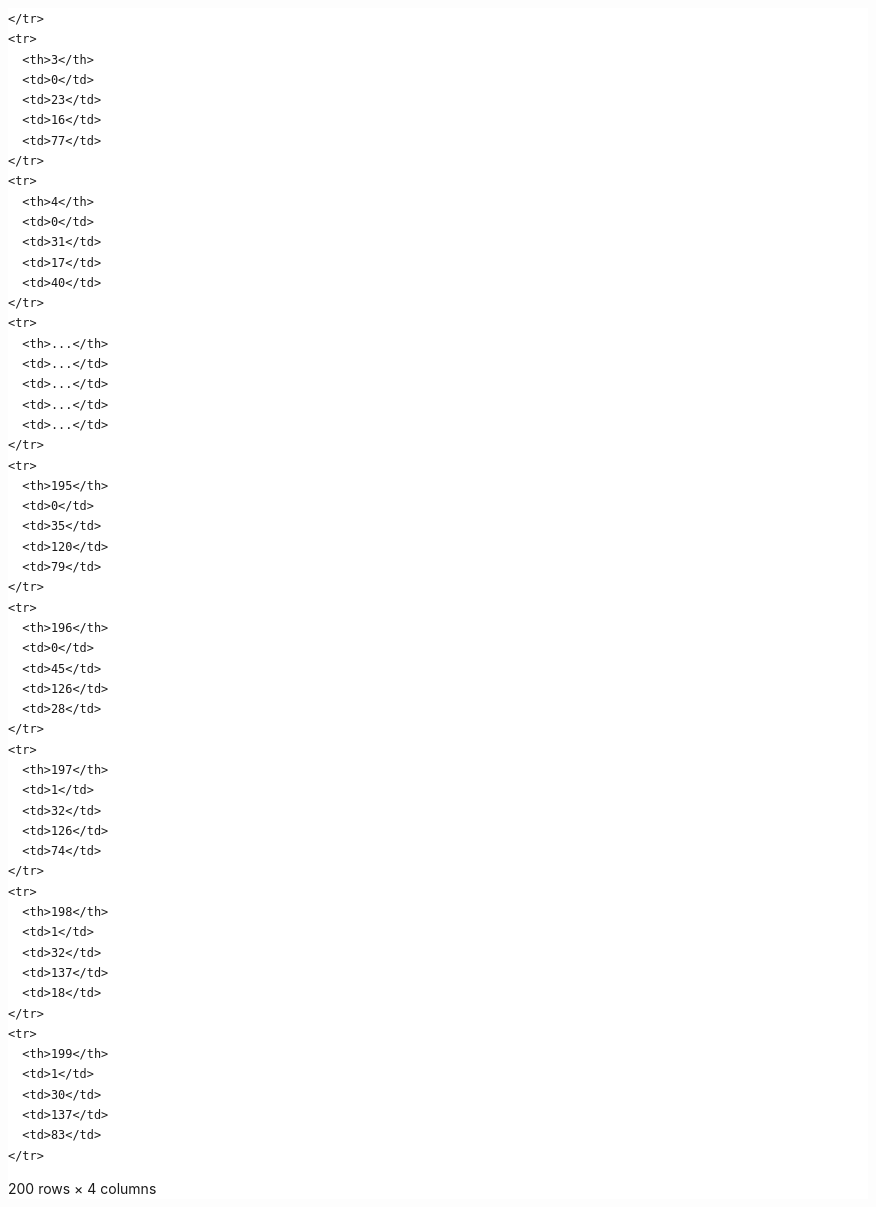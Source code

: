     </tr>
    <tr>
      <th>3</th>
      <td>0</td>
      <td>23</td>
      <td>16</td>
      <td>77</td>
    </tr>
    <tr>
      <th>4</th>
      <td>0</td>
      <td>31</td>
      <td>17</td>
      <td>40</td>
    </tr>
    <tr>
      <th>...</th>
      <td>...</td>
      <td>...</td>
      <td>...</td>
      <td>...</td>
    </tr>
    <tr>
      <th>195</th>
      <td>0</td>
      <td>35</td>
      <td>120</td>
      <td>79</td>
    </tr>
    <tr>
      <th>196</th>
      <td>0</td>
      <td>45</td>
      <td>126</td>
      <td>28</td>
    </tr>
    <tr>
      <th>197</th>
      <td>1</td>
      <td>32</td>
      <td>126</td>
      <td>74</td>
    </tr>
    <tr>
      <th>198</th>
      <td>1</td>
      <td>32</td>
      <td>137</td>
      <td>18</td>
    </tr>
    <tr>
      <th>199</th>
      <td>1</td>
      <td>30</td>
      <td>137</td>
      <td>83</td>
    </tr>
  </tbody>
</table>
<p>200 rows × 4 columns</p>
</div>
